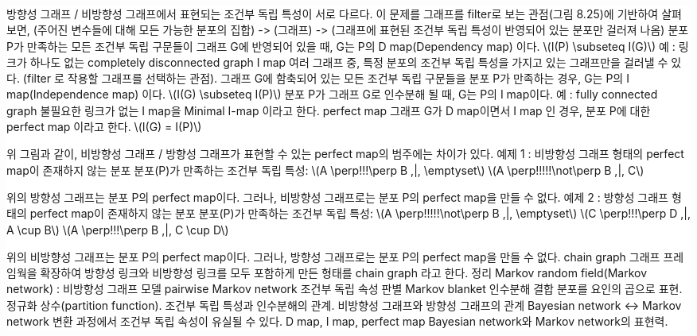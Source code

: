 방향성 그래프 / 비방향성 그래프에서 표현되는 조건부 독립 특성이 서로 다르다.
이 문제를 그래프를 filter로 보는 관점(그림 8.25)에 기반하여 살펴보면,
(주어진 변수들에 대해 모든 가능한 분포의 집합) -> (그래프) -> (그래프에 표현된 조건부 독립 특성이 반영되어 있는 분포만 걸러져 나옴)
분포 P가 만족하는 모든 조건부 독립 구문들이 그래프 G에 반영되어 있을 때, G는 P의 D map(Dependency map) 이다.
\\(I(P) \subseteq I(G)\\)
예 : 링크가 하나도 없는 completely disconnected graph
I map
여러 그래프 중, 특정 분포의 조건부 독립 특성을 가지고 있는 그래프만을 걸러낼 수 있다.
(filter 로 작용할 그래프를 선택하는 관점).
그래프 G에 함축되어 있는 모든 조건부 독립 구문들을 분포 P가 만족하는 경우, G는 P의 I map(Independence map) 이다.
\\(I(G) \subseteq I(P)\\)
분포 P가 그래프 G로 인수분해 될 때, G는 P의 I map이다.
예 : fully connected graph
불필요한 링크가 없는 I map을 Minimal I-map 이라고 한다.
perfect map
그래프 G가 D map이면서 I map 인 경우, 분포 P에 대한 perfect map 이라고 한다.
\\(I(G) = I(P)\\)

위 그림과 같이, 비방향성 그래프 / 방향성 그래프가 표현할 수 있는 perfect map의 범주에는 차이가 있다.
예제 1 : 비방향성 그래프 형태의 perfect map이 존재하지 않는 분포
분포(P)가 만족하는 조건부 독립 특성:
\\(A \perp\!\!\!\perp B \,|\, \emptyset\\)
\\(A \perp\!\!\!\!\!\not\perp B \,|\, C\\)

위의 방향성 그래프는 분포 P의 perfect map이다.
그러나, 비방향성 그래프로는 분포 P의 perfect map을 만들 수 없다.
예제 2 : 방향성 그래프 형태의 perfect map이 존재하지 않는 분포
분포(P)가 만족하는 조건부 독립 특성:
\\(A \perp\!\!\!\!\!\not\perp B \,|\, \emptyset\\)
\\(C \perp\!\!\!\perp D \,|\, A \cup B\\)
\\(A \perp\!\!\!\perp B \,|\, C \cup D\\)

위의 비방향성 그래프는 분포 P의 perfect map이다.
그러나, 방향성 그래프로는 분포 P의 perfect map을 만들 수 없다.
chain graph
그래프 프레임웍을 확장하여 방향성 링크와 비방향성 링크를 모두 포함하게 만든 형태를 chain graph 라고 한다.
정리
Markov random field(Markov network) : 비방향성 그래프 모델
pairwise Markov network
조건부 독립 속성 판별
Markov blanket
인수분해
결합 분포를 요인의 곱으로 표현.
정규화 상수(partition function).
조건부 독립 특성과 인수분해의 관계.
비방향성 그래프와 방향성 그래프의 관계
Bayesian network <-> Markov network 변환 과정에서 조건부 독립 속성이 유실될 수 있다.
D map, I map, perfect map
Bayesian network와 Markov network의 표현력.
